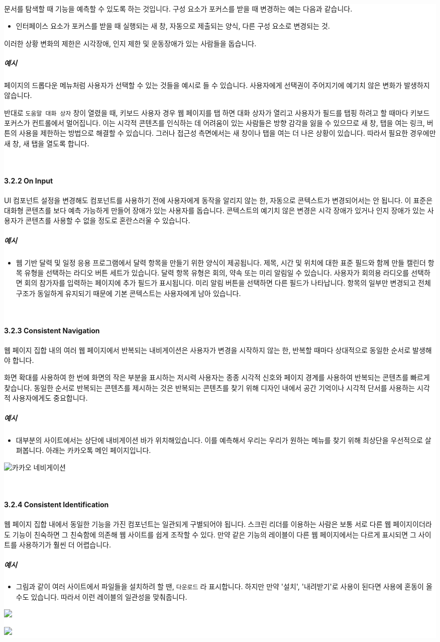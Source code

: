 문서를 탐색할 때 기능을 예측할 수 있도록 하는 것입니다. 구성 요소가 포커스를 받을 때 변경하는 예는 다음과 같습니다.

- 인터페이스 요소가 포커스를 받을 때 실행되는 새 창, 자동으로 제출되는 양식, 다른 구성 요소로 변경되는 것.

이러한 상황 변화의 제한은 시각장애, 인지 제한 및 운동장애가 있는 사람들을 돕습니다.

##### 예시

페이지의 드롭다운 메뉴처럼 사용자가 선택할 수 있는 것들을 예시로 들 수 있습니다. 사용자에게 선택권이 주어지기에 예기치 않은 변화가 발생하지 않습니다.

반대로 `도움말 대화 상자` 창이 열렸을 때, 키보드 사용자 경우 웹 페이지를 탭 하면 대화 상자가 열리고 사용자가 필드를 탭핑 하려고 할 때마다 키보드 포커스가 컨트롤에서 멀어집니다. 이는 시각적 콘텐츠를 인식하는 데 어려움이 있는 사람들은 방향 감각을 잃을 수 있으므로 새 창, 탭을 여는 링크, 버튼의 사용을 제한하는 방법으로 해결할 수 있습니다. 그러나 접근성 측면에서는 새 창이나 탭을 여는 더 나은 상황이 있습니다. 따라서 필요한 경우에만 새 창, 새 탭을 열도록 합니다.

<br/>

#### 3.2.2 On Input

UI 컴포넌트 설정을 변경해도 컴포넌트를 사용하기 전에 사용자에게 동작을 알리지 않는 한, 자동으로 콘텍스트가 변경되어서는 안 됩니다. 이 표준은 대화형 콘텐츠를 보다 예측 가능하게 만들어 장애가 있는 사용자를 돕습니다. 콘텍스트의 예기치 않은 변경은 시각 장애가 있거나 인지 장애가 있는 사용자가 콘텐츠를 사용할 수 없을 정도로 혼란스러울 수 있습니다.

##### 예시

- 웹 기반 달력 및 일정 응용 프로그램에서 달력 항목을 만들기 위한 양식이 제공됩니다. 제목, 시간 및 위치에 대한 표준 필드와 함께 만들 캘린더 항목 유형을 선택하는 라디오 버튼 세트가 있습니다. 달력 항목 유형은 회의, 약속 또는 미리 알림일 수 있습니다. 사용자가 회의용 라디오를 선택하면 회의 참가자를 입력하는 페이지에 추가 필드가 표시됩니다. 미리 알림 버튼을 선택하면 다른 필드가 나타납니다. 항목의 일부만 변경되고 전체 구조가 동일하게 유지되기 때문에 기본 콘텍스트는 사용자에게 남아 있습니다.

<br/>

#### 3.2.3 Consistent Navigation

웹 페이지 집합 내의 여러 웹 페이지에서 반복되는 내비게이션은 사용자가 변경을 시작하지 않는 한, 반복할 때마다 상대적으로 동일한 순서로 발생해야 합니다.

화면 확대를 사용하여 한 번에 화면의 작은 부분을 표시하는 저시력 사용자는 종종 시각적 신호와 페이지 경계를 사용하여 반복되는 콘텐츠를 빠르게 찾습니다. 동일한 순서로 반복되는 콘텐츠를 제시하는 것은 반복되는 콘텐츠를 찾기 위해 디자인 내에서 공간 기억이나 시각적 단서를 사용하는 시각적 사용자에게도 중요합니다.

##### 예시

- 대부분의 사이트에서는 상단에 내비게이션 바가 위치해있습니다. 이를 예측해서 우리는 우리가 원하는 메뉴를 찾기 위해 최상단을 우선적으로 살펴봅니다. 아래는 카카오톡 메인 페이지입니다.

![카카오 네비게이션](https://github.com/minsoftk/TIL/blob/master/blog/%EC%B9%B4%EC%B9%B4%EC%98%A4%ED%86%A1%EB%84%A4%EB%B9%84%EA%B2%8C%EC%9D%B4%EC%85%98.png?raw=true)

<br/>

#### 3.2.4 Consistent Identification

웹 페이지 집합 내에서 동일한 기능을 가진 컴포넌트는 일관되게 구별되어야 됩니다. 스크린 리더를 이용하는 사람은 보통 서로 다른 웹 페이지이더라도 기능이 친숙하면 그 친숙함에 의존해 웹 사이트를 쉽게 조작할 수 있다. 만약 같은 기능의 레이블이 다른 웹 페이지에서는 다르게 표시되면 그 사이트를 사용하기가 훨씬 더 어렵습니다.

##### 예시

- 그림과 같이 여러 사이트에서 파일들을 설치하려 할 땐, `다운로드` 라 표시합니다. 하지만 만약 '설치', '내려받기'로 사용이 된다면 사용에 혼동이 올 수도 있습니다. 따라서 이런 레이블의 일관성을 맞춰줍니다.

![](<https://github.com/minsoftk/TIL/blob/master/blog/3.2.4(%EB%8B%A4%EC%9A%B4%EB%A1%9C%EB%93%9C).png?raw=true>)

![](<https://github.com/minsoftk/TIL/blob/master/blog/3.2.4(%EB%8B%A4%EC%9A%B4%EB%A1%9C%EB%93%9C2).png?raw=true>)

